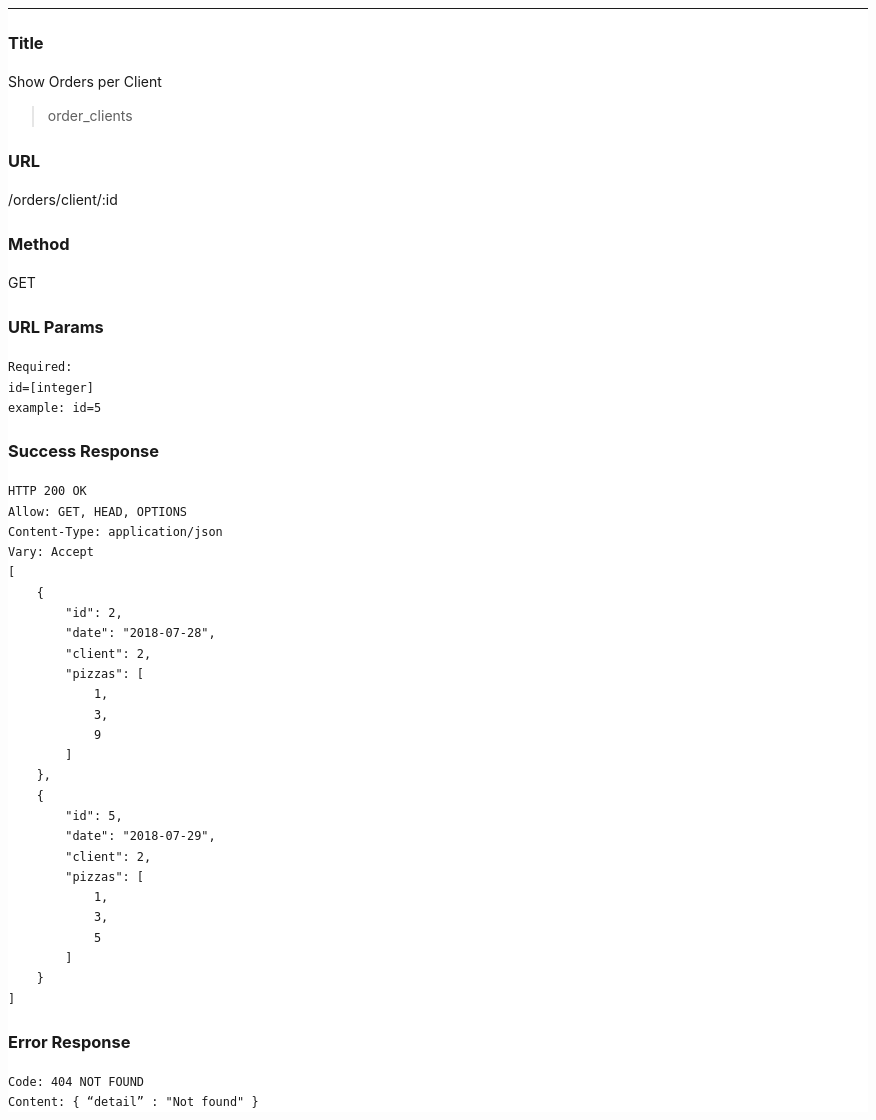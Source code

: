 ```
```
--- 
### Title 
Show Orders per Client
>order_clients
### URL 
/orders/client/:id 
### Method 
GET
### URL Params 
```
Required: 
id=[integer] 
example: id=5
```
### Success Response 
```
HTTP 200 OK
Allow: GET, HEAD, OPTIONS
Content-Type: application/json
Vary: Accept
[
    {
        "id": 2,
        "date": "2018-07-28",
        "client": 2,
        "pizzas": [
            1,
            3,
            9
        ]
    },
    {
        "id": 5,
        "date": "2018-07-29",
        "client": 2,
        "pizzas": [
            1,
            3,
            5
        ]
    }
]
```
### Error Response 
```
Code: 404 NOT FOUND
Content: { “detail” : "Not found" }
```

